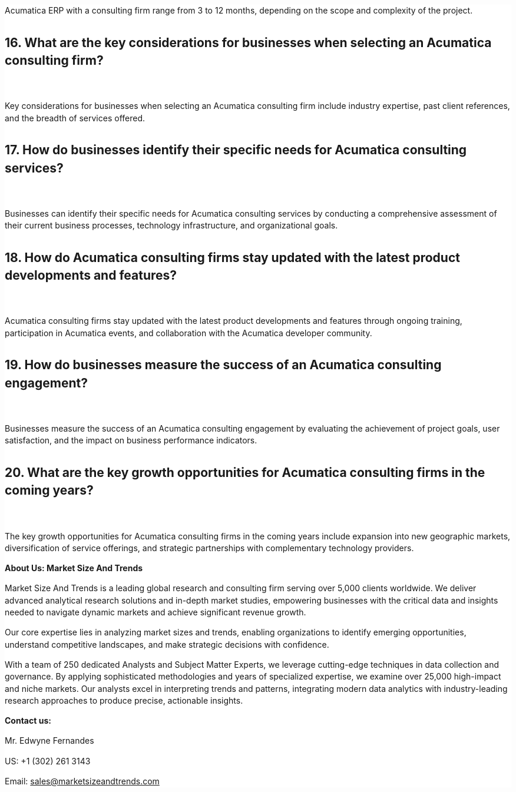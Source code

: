 Acumatica ERP with a consulting firm range from 3 to 12 months, depending on the scope and complexity of the project.</p><h2>16. What are the key considerations for businesses when selecting an Acumatica consulting firm?</h2><p>&nbsp;</p><p>Key considerations for businesses when selecting an Acumatica consulting firm include industry expertise, past client references, and the breadth of services offered.</p><h2>17. How do businesses identify their specific needs for Acumatica consulting services?</h2><p>&nbsp;</p><p>Businesses can identify their specific needs for Acumatica consulting services by conducting a comprehensive assessment of their current business processes, technology infrastructure, and organizational goals.</p><h2>18. How do Acumatica consulting firms stay updated with the latest product developments and features?</h2><p>&nbsp;</p><p>Acumatica consulting firms stay updated with the latest product developments and features through ongoing training, participation in Acumatica events, and collaboration with the Acumatica developer community.</p><h2>19. How do businesses measure the success of an Acumatica consulting engagement?</h2><p>&nbsp;</p><p>Businesses measure the success of an Acumatica consulting engagement by evaluating the achievement of project goals, user satisfaction, and the impact on business performance indicators.</p><h2>20. What are the key growth opportunities for Acumatica consulting firms in the coming years?</h2><p>&nbsp;</p><p>The key growth opportunities for Acumatica consulting firms in the coming years include expansion into new geographic markets, diversification of service offerings, and strategic partnerships with complementary technology providers.</p></body></html></p><p><strong>About Us:&nbsp;Market Size And Trends</strong></p><p>Market Size And Trends&nbsp;is a leading global research and consulting firm serving over 5,000 clients worldwide. We deliver advanced analytical research solutions and in-depth market studies, empowering businesses with the critical data and insights needed to navigate dynamic markets and achieve significant revenue growth.</p><p>Our core expertise lies in analyzing market sizes and trends, enabling organizations to identify emerging opportunities, understand competitive landscapes, and make strategic decisions with confidence.</p><p>With a team of 250 dedicated Analysts and Subject Matter Experts, we leverage cutting-edge techniques in data collection and governance. By applying sophisticated methodologies and years of specialized expertise, we examine over 25,000 high-impact and niche markets. Our analysts excel in interpreting trends and patterns, integrating modern data analytics with industry-leading research approaches to produce precise, actionable insights.</p><p><strong>Contact us:</strong></p><p>Mr. Edwyne Fernandes</p><p>US: +1 (302) 261 3143</p><p>Email: <a href="mailto:sales@marketsizeandtrends.com">sales@marketsizeandtrends.com</a>&nbsp;</p>
